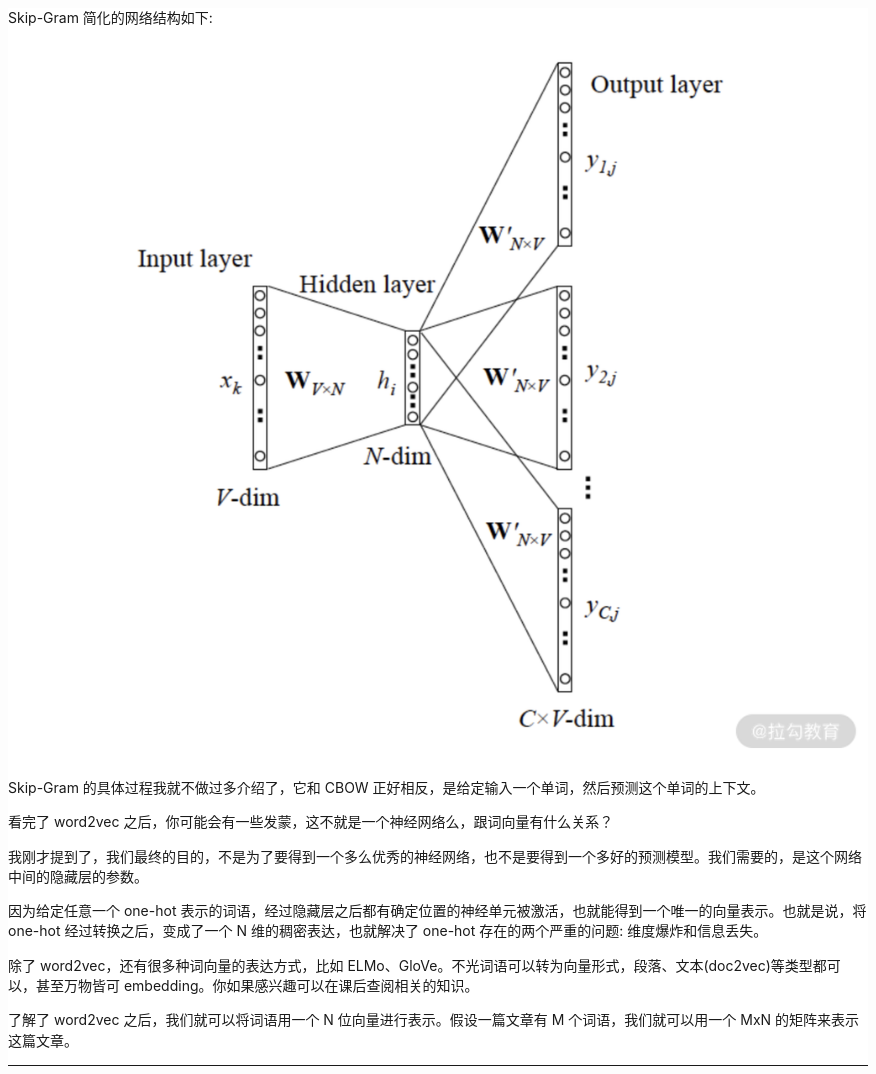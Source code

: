Skip-Gram 简化的网络结构如下:

![](../../images/module_3/20_3.png)

Skip-Gram 的具体过程我就不做过多介绍了，它和 CBOW 正好相反，是给定输入一个单词，然后预测这个单词的上下文。

看完了 word2vec 之后，你可能会有一些发蒙，这不就是一个神经网络么，跟词向量有什么关系？

我刚才提到了，我们最终的目的，不是为了要得到一个多么优秀的神经网络，也不是要得到一个多好的预测模型。我们需要的，是这个网络中间的隐藏层的参数。

因为给定任意一个 one-hot 表示的词语，经过隐藏层之后都有确定位置的神经单元被激活，也就能得到一个唯一的向量表示。也就是说，将 one-hot 经过转换之后，变成了一个 N 维的稠密表达，也就解决了 one-hot
存在的两个严重的问题: 维度爆炸和信息丢失。

除了 word2vec，还有很多种词向量的表达方式，比如 ELMo、GloVe。不光词语可以转为向量形式，段落、文本(doc2vec)等类型都可以，甚至万物皆可 embedding。你如果感兴趣可以在课后查阅相关的知识。

了解了 word2vec 之后，我们就可以将词语用一个 N 位向量进行表示。假设一篇文章有 M 个词语，我们就可以用一个 MxN 的矩阵来表示这篇文章。

---